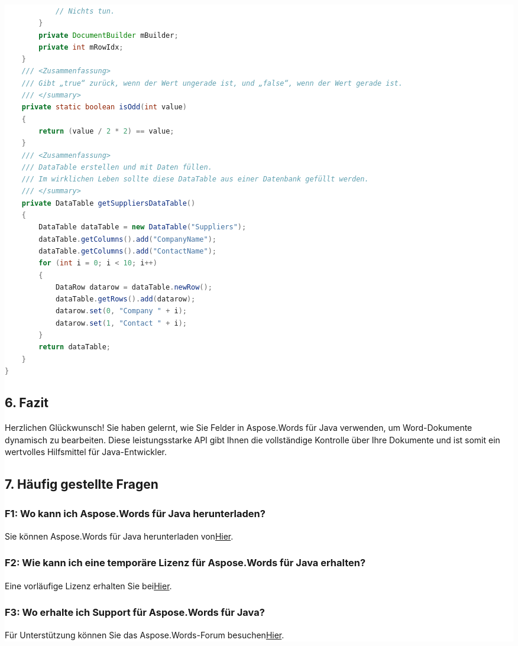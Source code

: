 ```java
            // Nichts tun.
        }
        private DocumentBuilder mBuilder;
        private int mRowIdx;
    }
    /// <Zusammenfassung>
    /// Gibt „true“ zurück, wenn der Wert ungerade ist, und „false“, wenn der Wert gerade ist.
    /// </summary>
    private static boolean isOdd(int value)
    {
        return (value / 2 * 2) == value;
    }
    /// <Zusammenfassung>
    /// DataTable erstellen und mit Daten füllen.
    /// Im wirklichen Leben sollte diese DataTable aus einer Datenbank gefüllt werden.
    /// </summary>
    private DataTable getSuppliersDataTable()
    {
        DataTable dataTable = new DataTable("Suppliers");
        dataTable.getColumns().add("CompanyName");
        dataTable.getColumns().add("ContactName");
        for (int i = 0; i < 10; i++)
        {
            DataRow datarow = dataTable.newRow();
            dataTable.getRows().add(datarow);
            datarow.set(0, "Company " + i);
            datarow.set(1, "Contact " + i);
        }
        return dataTable;
	}
}
```

## 6. Fazit

Herzlichen Glückwunsch! Sie haben gelernt, wie Sie Felder in Aspose.Words für Java verwenden, um Word-Dokumente dynamisch zu bearbeiten. Diese leistungsstarke API gibt Ihnen die vollständige Kontrolle über Ihre Dokumente und ist somit ein wertvolles Hilfsmittel für Java-Entwickler.

## 7. Häufig gestellte Fragen

### F1: Wo kann ich Aspose.Words für Java herunterladen?
 Sie können Aspose.Words für Java herunterladen von[Hier](https://releases.aspose.com/words/java/).

### F2: Wie kann ich eine temporäre Lizenz für Aspose.Words für Java erhalten?
 Eine vorläufige Lizenz erhalten Sie bei[Hier](https://purchase.aspose.com/temporary-license/).

### F3: Wo erhalte ich Support für Aspose.Words für Java?
 Für Unterstützung können Sie das Aspose.Words-Forum besuchen[Hier](https://forum.aspose.com/).

